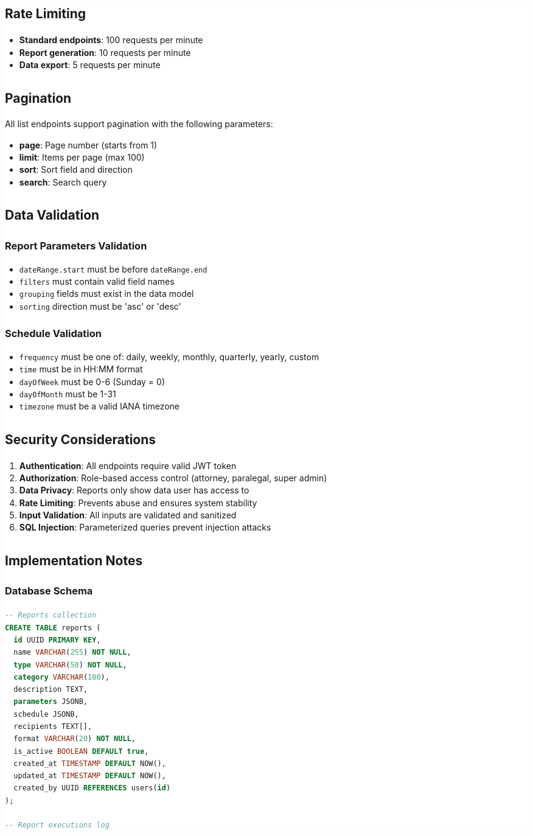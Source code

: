 ## Rate Limiting

- **Standard endpoints**: 100 requests per minute
- **Report generation**: 10 requests per minute
- **Data export**: 5 requests per minute

## Pagination

All list endpoints support pagination with the following parameters:

- **page**: Page number (starts from 1)
- **limit**: Items per page (max 100)
- **sort**: Sort field and direction
- **search**: Search query

## Data Validation

### Report Parameters Validation
- `dateRange.start` must be before `dateRange.end`
- `filters` must contain valid field names
- `grouping` fields must exist in the data model
- `sorting` direction must be 'asc' or 'desc'

### Schedule Validation
- `frequency` must be one of: daily, weekly, monthly, quarterly, yearly, custom
- `time` must be in HH:MM format
- `dayOfWeek` must be 0-6 (Sunday = 0)
- `dayOfMonth` must be 1-31
- `timezone` must be a valid IANA timezone

## Security Considerations

1. **Authentication**: All endpoints require valid JWT token
2. **Authorization**: Role-based access control (attorney, paralegal, super admin)
3. **Data Privacy**: Reports only show data user has access to
4. **Rate Limiting**: Prevents abuse and ensures system stability
5. **Input Validation**: All inputs are validated and sanitized
6. **SQL Injection**: Parameterized queries prevent injection attacks

## Implementation Notes

### Database Schema
```sql
-- Reports collection
CREATE TABLE reports (
  id UUID PRIMARY KEY,
  name VARCHAR(255) NOT NULL,
  type VARCHAR(50) NOT NULL,
  category VARCHAR(100),
  description TEXT,
  parameters JSONB,
  schedule JSONB,
  recipients TEXT[],
  format VARCHAR(20) NOT NULL,
  is_active BOOLEAN DEFAULT true,
  created_at TIMESTAMP DEFAULT NOW(),
  updated_at TIMESTAMP DEFAULT NOW(),
  created_by UUID REFERENCES users(id)
);

-- Report executions log
```